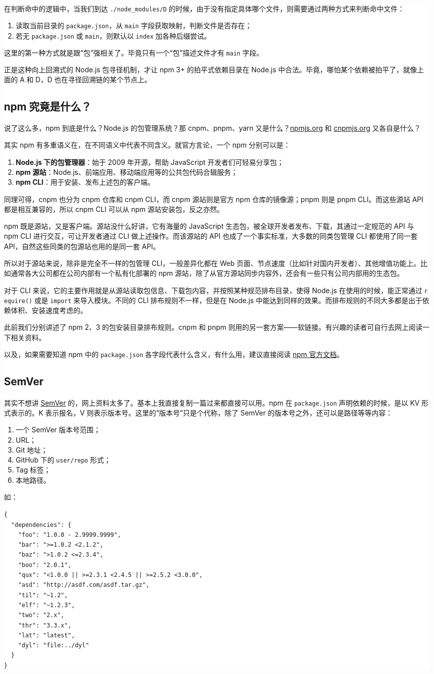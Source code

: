 在判断命中的逻辑中，当我们到达 `./node_modules/D` 的时候，由于没有指定具体哪个文件，则需要通过两种方式来判断命中文件：

1.  读取当前目录的 `package.json`，从 `main` 字段获取映射，判断文件是否存在；
2.  若无 `package.json` 或 `main`，则默认以 `index` 加各种后缀尝试。

这里的第一种方式就是跟“包”强相关了。毕竟只有一个“包”描述文件才有 `main` 字段。

正是这种向上回溯式的 Node.js 包寻径机制，才让 npm 3+ 的拍平式依赖目录在 Node.js 中合法。毕竟，哪怕某个依赖被拍平了，就像上面的 A 和 D，D 也在寻径回溯链的某个节点上。

npm 究竟是什么？
----------

说了这么多，npm 到底是什么？Node.js 的包管理系统？那 cnpm、pnpm、yarn 又是什么？[npmjs.org](https://npmjs.org "https://npmjs.org") 和 [cnpmjs.org](https://cnpmjs.org "https://cnpmjs.org") 又各自是什么？

其实 npm 有多重语义在，在不同语义中代表不同含义。就官方言论，一个 npm 分别可以是：

1.  **Node.js 下的包管理器**：始于 2009 年开源，帮助 JavaScript 开发者们可轻易分享包；
2.  **npm 源站**：Node.js、前端应用、移动端应用等的公共包代码合辑服务；
3.  **npm CLI**：用于安装、发布上述包的客户端。

同理可得，cnpm 也分为 cnpm 仓库和 cnpm CLI，而 cnpm 源站则是官方 npm 仓库的镜像源；pnpm 则是 pnpm CLI。而这些源站 API 都是相互兼容的，所以 cnpm CLI 可以从 npm 源站安装包，反之亦然。

npm 既是源站，又是客户端。源站没什么好讲，它有海量的 JavaScript 生态包，被全球开发者发布、下载，其通过一定规范的 API 与 npm CLI 进行交互，可让开发者通过 CLI 做上述操作。而该源站的 API 也成了一个事实标准，大多数的同类包管理 CLI 都使用了同一套 API，自然这些同类的包源站也用的是同一套 API。

所以对于源站来说，除非是完全不一样的包管理 CLI，一般差异化都在 Web 页面、节点速度（比如针对国内开发者）、其他增值功能上。比如通常各大公司都在公司内部有一个私有化部署的 npm 源站，除了从官方源站同步内容外，还会有一些只有公司内部用的生态包。

对于 CLI 来说，它的主要作用就是从源站读取包信息、下载包内容，并按照某种规范排布目录，使得 Node.js 在使用的时候，能正常通过 `require()` 或是 `import` 来导入模块。不同的 CLI 排布规则不一样，但是在 Node.js 中能达到同样的效果。而排布规则的不同大多都是出于依赖体积、安装速度考虑的。

此前我们分别讲述了 npm 2、3 的包安装目录排布规则。cnpm 和 pnpm 则用的另一套方案——软链接。有兴趣的读者可自行去网上阅读一下相关资料。

以及，如果需要知道 npm 中的 `package.json` 各字段代表什么含义，有什么用，建议直接阅读 [npm 官方文档](https://docs.npmjs.com/cli/v9/configuring-npm/package-json "https://docs.npmjs.com/cli/v9/configuring-npm/package-json")。

SemVer
------

其实不想讲 [SemVer](https://semver.org/ "https://semver.org/") 的，网上资料太多了。基本上我直接复制一篇过来都直接可以用。npm 在 `package.json` 声明依赖的时候，是以 KV 形式表示的。K 表示报名，V 则表示版本号。这里的“版本号”只是个代称，除了 SemVer 的版本号之外，还可以是路径等等内容：

1.  一个 SemVer 版本号范围；
2.  URL；
3.  Git 地址；
4.  GitHub 下的 `user/repo` 形式；
5.  Tag 标签；
6.  本地路径。

如：

    {
      "dependencies": {
        "foo": "1.0.0 - 2.9999.9999",
        "bar": ">=1.0.2 <2.1.2",
        "baz": ">1.0.2 <=2.3.4",
        "boo": "2.0.1",
        "qux": "<1.0.0 || >=2.3.1 <2.4.5 || >=2.5.2 <3.0.0",
        "asd": "http://asdf.com/asdf.tar.gz",
        "til": "~1.2",
        "elf": "~1.2.3",
        "two": "2.x",
        "thr": "3.3.x",
        "lat": "latest",
        "dyl": "file:../dyl"
      }
    }
    